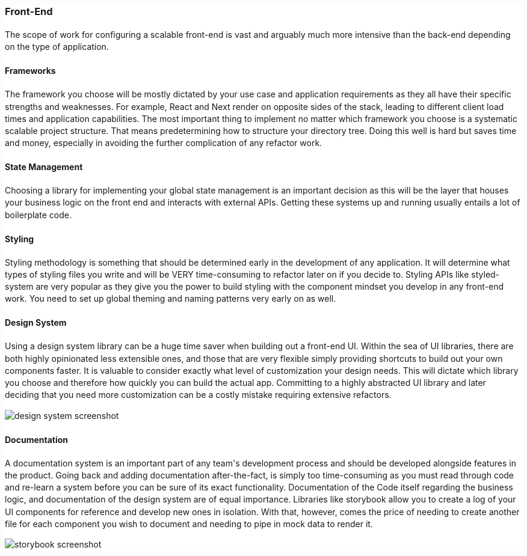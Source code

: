 ### Front-End

The scope of work for configuring a scalable front-end is vast and arguably much more intensive than the back-end depending on the type of application.

#### Frameworks

The framework you choose will be mostly dictated by your use case and application requirements as they all have their specific strengths and weaknesses. For example, React and Next render on opposite sides of the stack, leading to different client load times and application capabilities. The most important thing to implement no matter which framework you choose is a systematic scalable project structure. That means predetermining how to structure your directory tree. Doing this well is hard but saves time and money, especially in avoiding the further complication of any refactor work.

#### State Management

Choosing a library for implementing your global state management is an important decision as this will be the layer that houses your business logic on the front end and interacts with external APIs. Getting these systems up and running usually entails a lot of boilerplate code.

#### Styling

Styling methodology is something that should be determined early in the development of any application. It will determine what types of styling files you write and will be VERY time-consuming to refactor later on if you decide to. Styling APIs like styled-system are very popular as they give you the power to build styling with the component mindset you develop in any front-end work. You need to set up global theming and naming patterns very early on as well.

#### Design System

Using a design system library can be a huge time saver when building out a front-end UI. Within the sea of UI libraries, there are both highly opinionated less extensible ones, and those that are very flexible simply providing shortcuts to build out your own components faster. It is valuable to consider exactly what level of customization your design needs. This will dictate which library you choose and therefore how quickly you can build the actual app. Committing to a highly abstracted UI library and later deciding that you need more customization can be a costly mistake requiring extensive refactors.

<img src="https://res.cloudinary.com/dfmg5c8l9/image/upload/v1631466042/perfect-boilerplate/design-system.png" alt="design system screenshot" width="400"/>

#### Documentation

A documentation system is an important part of any team's development process and should be developed alongside features in the product. Going back and adding documentation after-the-fact, is simply too time-consuming as you must read through code and re-learn a system before you can be sure of its exact functionality. Documentation of the Code itself regarding the business logic, and documentation of the design system are of equal importance. Libraries like storybook allow you to create a log of your UI components for reference and develop new ones in isolation. With that, however, comes the price of needing to create another file for each component you wish to document and needing to pipe in mock data to render it.

<img src="https://res.cloudinary.com/dfmg5c8l9/image/upload/v1631466226/perfect-boilerplate/storybook.png" alt="storybook screenshot" width="500"/>

